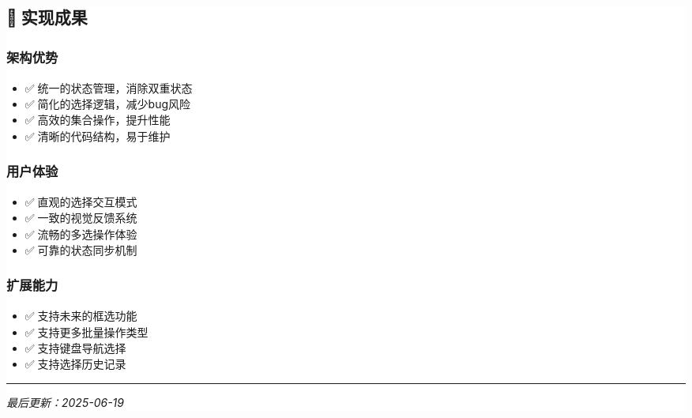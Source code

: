 ## 🎉 实现成果

### 架构优势
- ✅ 统一的状态管理，消除双重状态
- ✅ 简化的选择逻辑，减少bug风险
- ✅ 高效的集合操作，提升性能
- ✅ 清晰的代码结构，易于维护

### 用户体验
- ✅ 直观的选择交互模式
- ✅ 一致的视觉反馈系统
- ✅ 流畅的多选操作体验
- ✅ 可靠的状态同步机制

### 扩展能力
- ✅ 支持未来的框选功能
- ✅ 支持更多批量操作类型
- ✅ 支持键盘导航选择
- ✅ 支持选择历史记录

---

*最后更新：2025-06-19*

